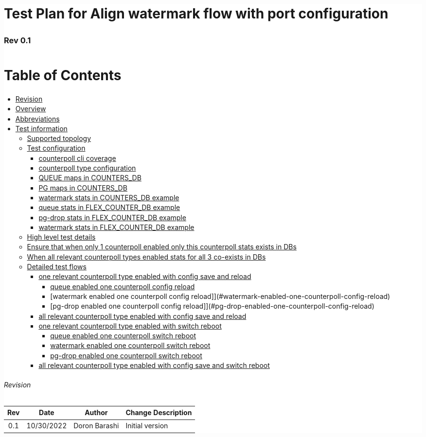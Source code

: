 # Test Plan for Align watermark flow with port configuration
### Rev 0.1

# Table of Contents
  
  * [Revision](#revision)
  * [Overview](#overview)
  * [Abbreviations](#abbreviations)
  * [Test information](#test-information)
    * [Supported topology](#supported-topology)
    * [Test configuration](#test-configuration)
      * [counterpoll cli coverage](#counterpoll-cli-coverage)
      * [counterpoll type configuration](#counterpoll-type-configuration)
      * [QUEUE maps in COUNTERS_DB](#queue-maps-in-COUNTERS_DB)
      * [PG maps in COUNTERS_DB](#pg-maps-in-COUNTERS_DB)
      * [watermark stats in COUNTERS_DB example](#watermark-stats-in-COUNTERS_DB-example)
      * [queue stats in FLEX_COUNTER_DB example](#queue-stats-in-FLEX_COUNTER_DB-example)
      * [pg-drop stats in FLEX_COUNTER_DB example](#pg-drop-stats-in-FLEX_COUNTER_DB-example)
      * [watermark stats in FLEX_COUNTER_DB example](#watermark-stats-in-FLEX_COUNTER_DB-example)
    * [High level test details](#high-level-test-details)
    * [Ensure that when only 1 counterpoll enabled only this counterpoll stats exists in DBs](#ensure-that-when-only-1-counterpoll-enabled-only-this-counterpoll-stats-exists-in-DBs)
    * [When all relevant counterpoll types enabled stats for all 3 co-exists in DBs](#when-all-relevant-counterpoll-types-enabled-stats-for-all-3-co-exists-in-DBs)
    * [Detailed test flows](#detailed-test-flows)
      * [one relevant counterpoll type enabled with config save and reload](#one-relevant-counterpoll-type-enabled-with-config-save-and-reload)
        * [queue enabled one counterpoll config reload](#queue-enabled-one-counterpoll-config-reload)
        * [watermark enabled one counterpoll config reload]](#watermark-enabled-one-counterpoll-config-reload)
        * [pg-drop enabled one counterpoll config reload]](#pg-drop-enabled-one-counterpoll-config-reload)
      * [all relevant counterpoll type enabled with config save and reload](#all-relevant-counterpoll-type-enabled-with-config-save-and-reload)
      * [one relevant counterpoll type enabled with switch reboot](#one-relevant-counterpoll-type-enabled-with-switch-reboot)
        * [queue enabled one counterpoll switch reboot](#queue-enabled-one-counterpoll-switch-reboot)
        * [watermark enabled one counterpoll switch reboot](#watermark-enabled-one-counterpoll-switch-reboot)
        * [pg-drop enabled one counterpoll switch reboot](#pg-drop-enabled-one-counterpoll-switch-reboot)
      * [all relevant counterpoll type enabled with config save and switch reboot](#all-relevant-counterpoll-type-enabled-with-config-save-and-switch-reboot)
 
###### Revision
| Rev |     Date    |       Author       | Change Description                |
|:---:|:-----------:|:------------------:|-----------------------------------|
| 0.1 | 10/30/2022  |    Doron Barashi   | Initial version                   |
